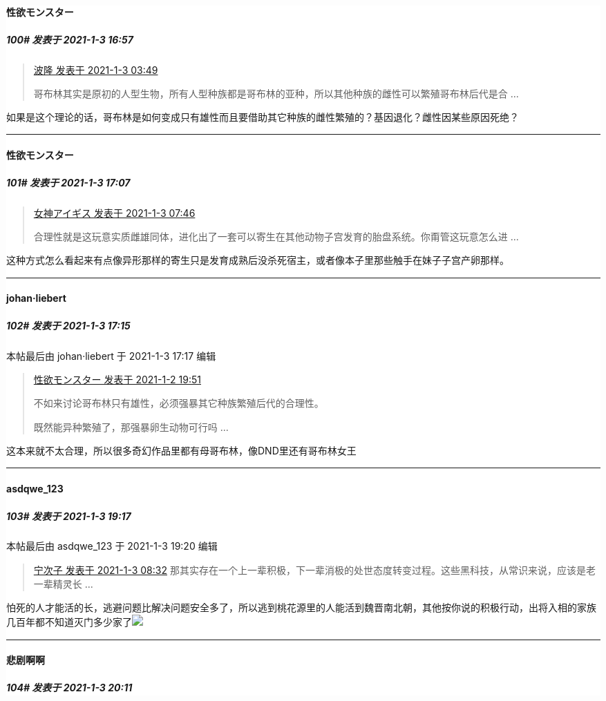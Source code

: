 ####  性欲モンスター  
##### 100#       发表于 2021-1-3 16:57


<blockquote><a href="httphttps://bbs.saraba1st.com/2b/forum.php?mod=redirect&amp;goto=findpost&amp;pid=49922993&amp;ptid=1980705" target="_blank">波隆 发表于 2021-1-3 03:49</a>

哥布林其实是原初的人型生物，所有人型种族都是哥布林的亚种，所以其他种族的雌性可以繁殖哥布林后代是合 ...</blockquote>
如果是这个理论的话，哥布林是如何变成只有雄性而且要借助其它种族的雌性繁殖的？基因退化？雌性因某些原因死绝？


-----

####  性欲モンスター  
##### 101#       发表于 2021-1-3 17:07


<blockquote><a href="httphttps://bbs.saraba1st.com/2b/forum.php?mod=redirect&amp;goto=findpost&amp;pid=49923236&amp;ptid=1980705" target="_blank">女神アイギス 发表于 2021-1-3 07:46</a>

合理性就是这玩意实质雌雄同体，进化出了一套可以寄生在其他动物子宫发育的胎盘系统。你甭管这玩意怎么进 ...</blockquote>
这种方式怎么看起来有点像异形那样的寄生只是发育成熟后没杀死宿主，或者像本子里那些触手在妹子子宫产卵那样。


-----

####  johan·liebert  
##### 102#       发表于 2021-1-3 17:15


 本帖最后由 johan·liebert 于 2021-1-3 17:17 编辑 
<blockquote><a href="httphttps://bbs.saraba1st.com/2b/forum.php?mod=redirect&amp;goto=findpost&amp;pid=49919537&amp;ptid=1980705" target="_blank">性欲モンスター 发表于 2021-1-2 19:51</a>

不如来讨论哥布林只有雄性，必须强暴其它种族繁殖后代的合理性。

既然能异种繁殖了，那强暴卵生动物可行吗 ...</blockquote>
这本来就不太合理，所以很多奇幻作品里都有母哥布林，像DND里还有哥布林女王


-----

####  asdqwe_123  
##### 103#       发表于 2021-1-3 19:17


 本帖最后由 asdqwe_123 于 2021-1-3 19:20 编辑 
<blockquote><a href="httphttps://bbs.saraba1st.com/2b/forum.php?mod=redirect&amp;goto=findpost&amp;pid=49923360&amp;ptid=1980705" target="_blank">宁次子 发表于 2021-1-3 08:32</a>
那其实存在一个上一辈积极，下一辈消极的处世态度转变过程。这些黑科技，从常识来说，应该是老一辈精灵长 ...</blockquote>
怕死的人才能活的长，逃避问题比解决问题安全多了，所以逃到桃花源里的人能活到魏晋南北朝，其他按你说的积极行动，出将入相的家族几百年都不知道灭门多少家了<img src="https://static.saraba1st.com/image/smiley/face2017/067.png" referrerpolicy="no-referrer">


-----

####  悲剧啊啊  
##### 104#       发表于 2021-1-3 20:11
